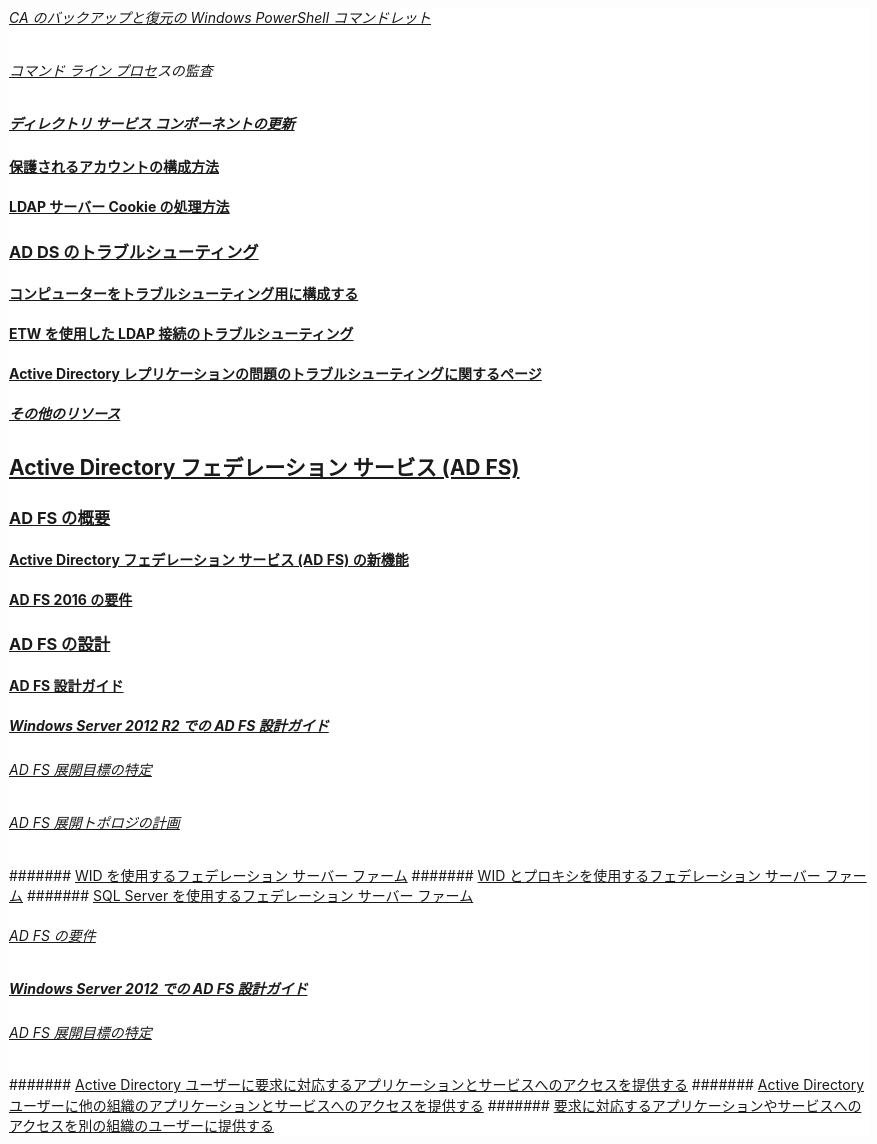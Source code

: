###### [CA のバックアップと復元の Windows PowerShell コマンドレット](ad-ds/manage/component-updates/CA-Backup-and-Restore-Windows-powershell-cmdlets.md)
###### [コマンド ライン プロセ](ad-ds/manage/component-updates/Command-line-process-auditing.md)スの監査
##### [ディレクトリ サービス コンポーネントの更新](ad-ds/manage/component-updates/directory-Services-component-updates.md)
#### [保護されるアカウントの構成方法](ad-ds/manage/how-to-configure-protected-accounts.md)
#### [LDAP サーバー Cookie の処理方法](ad-ds/manage/How-LDAP-Server-Cookies-Are-Handled.md)

### [AD DS のトラブルシューティング](ad-ds/manage/AD-DS-Troubleshooting.md)
#### [コンピューターをトラブルシューティング用に構成する](ad-ds/manage/troubleshoot/Configuring-a-computer-for-Troubleshooting.md)
#### [ETW を使用した LDAP 接続のトラブルシューティング](ad-ds/manage/troubleshoot/troubleshoot-ldap-using-etw.md)
#### [Active Directory レプリケーションの問題のトラブルシューティングに関するページ](ad-ds/manage/troubleshoot/Troubleshooting-active-directory-Replication-Problems.md)
##### [その他のリソース](additional-Resources_12.md)

## [Active Directory フェデレーション サービス (AD FS)](active-directory-Federation-Services.md)

### [AD FS の概要](ad-fs/AD-FS-Overview.md)
#### [Active Directory フェデレーション サービス (AD FS) の新機能](ad-fs/overview/whats-new-active-directory-federation-services-windows-server.md)

#### [AD FS 2016 の要件](ad-fs/overview/AD-FS-Requirements.md)

### [AD FS の設計](ad-fs/AD-FS-Design.md)
#### [AD FS 設計ガイド](ad-fs/design/AD-FS-Design-Guide.md)
##### [Windows Server 2012 R2 での AD FS 設計ガイド](ad-fs/design/AD-FS-Design-Guide-in-Windows-Server-2012-R2.md)
###### [AD FS 展開目標の特定](ad-fs/design/Identify-Your-AD-FS-Deployment-Goals.md)
###### [AD FS 展開トポロジの計画](ad-fs/design/Plan-Your-AD-FS-Deployment-Topology.md)
####### [WID を使用するフェデレーション サーバー ファーム](ad-fs/design/Federation-Server-Farm-Using-WID.md)
####### [WID とプロキシを使用するフェデレーション サーバー ファーム](ad-fs/design/Federation-Server-Farm-Using-WID-and-Proxies.md)
####### [SQL Server を使用するフェデレーション サーバー ファーム](ad-fs/design/Federation-Server-Farm-Using-SQL-Server.md)
###### [AD FS の要件](ad-fs/design/AD-FS-Requirements.md)
##### [Windows Server 2012 での AD FS 設計ガイド](ad-fs/design/AD-FS-Design-Guide-in-Windows-Server-2012.md)
###### [AD FS 展開目標の特定](ad-fs/design/Identifying-Your-AD-FS-Deployment-Goals.md)
####### [Active Directory ユーザーに要求に対応するアプリケーションとサービスへのアクセスを提供する](ad-fs/design/Provide-Your-active-directory-Users-Access-to-Your-Claims-Aware-Applications-and-Services.md)
####### [Active Directory ユーザーに他の組織のアプリケーションとサービスへのアクセスを提供する](ad-fs/design/Provide-Your-active-directory-Users-Access-to-the-Applications-and-Services-of-Other-Organizations.md)
####### [要求に対応するアプリケーションやサービスへのアクセスを別の組織のユーザーに提供する](ad-fs/design/Provide-Users-in-Another-Organization-Access-to-Your-Claims-Aware-Applications-and-Services.md)